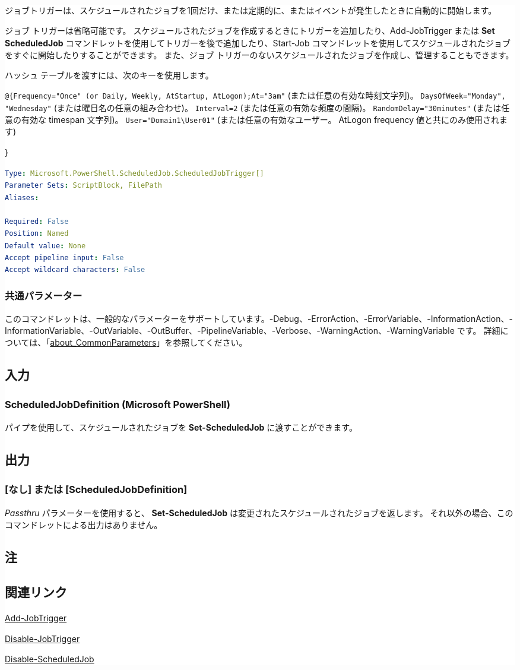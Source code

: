 ジョブトリガーは、スケジュールされたジョブを1回だけ、または定期的に、またはイベントが発生したときに自動的に開始します。

ジョブ トリガーは省略可能です。
スケジュールされたジョブを作成するときにトリガーを追加したり、Add-JobTrigger または **Set ScheduledJob** コマンドレットを使用してトリガーを後で追加したり、Start-Job コマンドレットを使用してスケジュールされたジョブをすぐに開始したりすることができます。
また、ジョブ トリガーのないスケジュールされたジョブを作成し、管理することもできます。

ハッシュ テーブルを渡すには、次のキーを使用します。

`@{Frequency="Once" (or Daily, Weekly, AtStartup, AtLogon);At="3am"` (または任意の有効な時刻文字列)。 `DaysOfWeek="Monday", "Wednesday"` (または曜日名の任意の組み合わせ)。 `Interval=2` (または任意の有効な頻度の間隔)。 `RandomDelay="30minutes"` (または任意の有効な timespan 文字列)。 `User="Domain1\User01"` (または任意の有効なユーザー。 AtLogon frequency 値と共にのみ使用されます)

}

```yaml
Type: Microsoft.PowerShell.ScheduledJob.ScheduledJobTrigger[]
Parameter Sets: ScriptBlock, FilePath
Aliases:

Required: False
Position: Named
Default value: None
Accept pipeline input: False
Accept wildcard characters: False
```

### 共通パラメーター
このコマンドレットは、一般的なパラメーターをサポートしています。-Debug、-ErrorAction、-ErrorVariable、-InformationAction、-InformationVariable、-OutVariable、-OutBuffer、-PipelineVariable、-Verbose、-WarningAction、-WarningVariable です。 詳細については、「[about_CommonParameters](https://go.microsoft.com/fwlink/?LinkID=113216)」を参照してください。

## 入力

### ScheduledJobDefinition (Microsoft PowerShell)
パイプを使用して、スケジュールされたジョブを **Set-ScheduledJob** に渡すことができます。

## 出力

### [なし] または [ScheduledJobDefinition]
*Passthru* パラメーターを使用すると、 **Set-ScheduledJob** は変更されたスケジュールされたジョブを返します。
それ以外の場合、このコマンドレットによる出力はありません。

## 注

## 関連リンク

[Add-JobTrigger](Add-JobTrigger.md)

[Disable-JobTrigger](Disable-JobTrigger.md)

[Disable-ScheduledJob](Disable-ScheduledJob.md)
